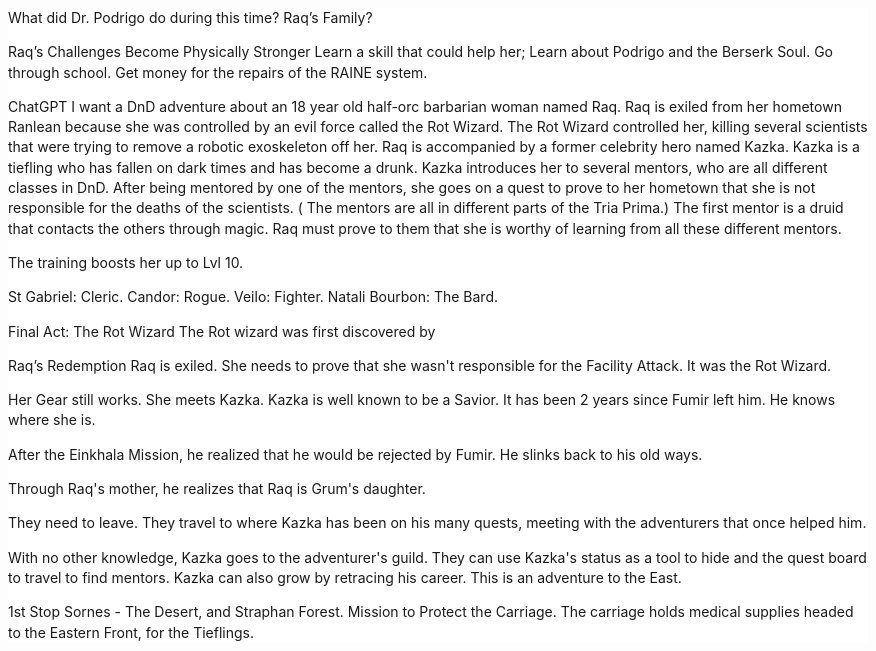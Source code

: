 What did Dr. Podrigo do during this time?
Raq’s Family?

Raq’s Challenges
Become Physically Stronger
Learn a skill that could help her; Learn about Podrigo and the Berserk Soul.
Go through school.
Get money for the repairs of the RAINE system.

ChatGPT
I want a DnD adventure about an 18 year old half-orc barbarian woman named Raq. Raq is exiled from her hometown Ranlean because she was controlled by an evil force called the Rot Wizard. The Rot Wizard controlled her, killing several scientists that were trying to remove a robotic exoskeleton off her.
 Raq is accompanied by a former celebrity hero named Kazka. Kazka is a tiefling who has fallen on dark times and has become a drunk. Kazka introduces her to several mentors, who are all different classes in DnD. After being mentored by one of the mentors, she goes on a quest to prove to her hometown that she is not responsible for the deaths of the scientists. ( The mentors are all in different parts of the Tria Prima.)
The first mentor is a druid that contacts the others through magic. Raq must prove to them that she is worthy of learning from all these different mentors.

The training boosts her up to Lvl 10.

St Gabriel: Cleric.
Candor: Rogue.
Veilo: Fighter.
Natali Bourbon: The Bard.

Final Act: The Rot Wizard
The Rot wizard was first discovered by 


Raq’s Redemption
Raq is exiled. She needs to prove that she wasn't responsible for the Facility Attack.
It was the Rot Wizard.

Her Gear still works.
She meets Kazka.
Kazka is well known to be a Savior. It has been 2 years since Fumir left him. He knows where she is.

After the Einkhala Mission, he realized that he would be rejected by Fumir. He slinks back to his old ways.

Through Raq's mother, he realizes that Raq is Grum's daughter.

They need to leave. They travel to where Kazka has been on his many quests, meeting with the adventurers that once helped him.

With no other knowledge, Kazka goes to the adventurer's guild. They can use Kazka's status as a tool to hide and the quest board to travel to find mentors. Kazka can also grow by retracing his career. This is an adventure to the East. 

1st Stop Sornes - The Desert, and Straphan Forest.
Mission to Protect the Carriage. The carriage holds medical supplies headed to the Eastern Front, for the Tieflings.
